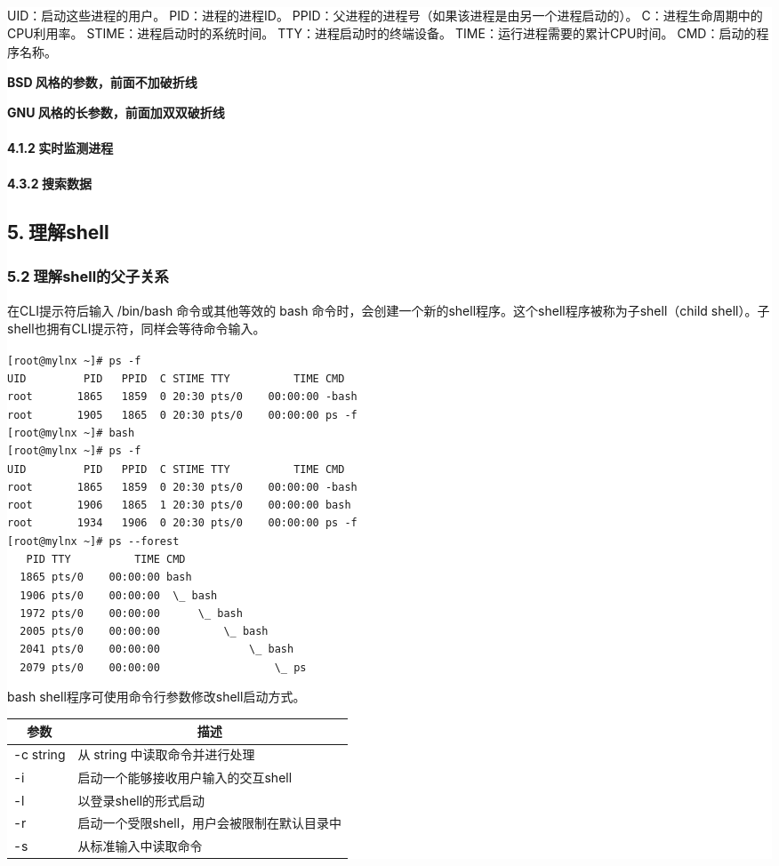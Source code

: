 UID：启动这些进程的用户。
PID：进程的进程ID。
PPID：父进程的进程号（如果该进程是由另一个进程启动的）。
C：进程生命周期中的CPU利用率。
STIME：进程启动时的系统时间。
TTY：进程启动时的终端设备。
TIME：运行进程需要的累计CPU时间。
CMD：启动的程序名称。

**BSD 风格的参数，前面不加破折线**

**GNU 风格的长参数，前面加双双破折线**

#### 4.1.2 实时监测进程 ####

#### 4.3.2 搜索数据 ####

## 5. 理解shell

### 5.2 理解shell的父子关系

在CLI提示符后输入 /bin/bash 命令或其他等效的 bash 命令时，会创建一个新的shell程序。这个shell程序被称为子shell（child shell）。子shell也拥有CLI提示符，同样会等待命令输入。

```console
[root@mylnx ~]# ps -f
UID         PID   PPID  C STIME TTY          TIME CMD
root       1865   1859  0 20:30 pts/0    00:00:00 -bash
root       1905   1865  0 20:30 pts/0    00:00:00 ps -f
[root@mylnx ~]# bash
[root@mylnx ~]# ps -f
UID         PID   PPID  C STIME TTY          TIME CMD
root       1865   1859  0 20:30 pts/0    00:00:00 -bash
root       1906   1865  1 20:30 pts/0    00:00:00 bash
root       1934   1906  0 20:30 pts/0    00:00:00 ps -f
[root@mylnx ~]# ps --forest
   PID TTY          TIME CMD
  1865 pts/0    00:00:00 bash
  1906 pts/0    00:00:00  \_ bash
  1972 pts/0    00:00:00      \_ bash
  2005 pts/0    00:00:00          \_ bash
  2041 pts/0    00:00:00              \_ bash
  2079 pts/0    00:00:00                  \_ ps
```

bash shell程序可使用命令行参数修改shell启动方式。

| 参数      | 描述                                        |
| --------- | ------------------------------------------- |
| -c string | 从 string 中读取命令并进行处理              |
| -i        | 启动一个能够接收用户输入的交互shell         |
| -l        | 以登录shell的形式启动                       |
| -r        | 启动一个受限shell，用户会被限制在默认目录中 |
| -s        | 从标准输入中读取命令                        |
